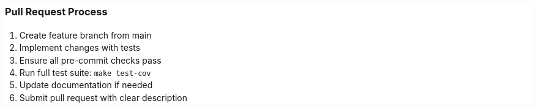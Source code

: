 ### Pull Request Process
1. Create feature branch from main
2. Implement changes with tests
3. Ensure all pre-commit checks pass
4. Run full test suite: `make test-cov`
5. Update documentation if needed
6. Submit pull request with clear description
